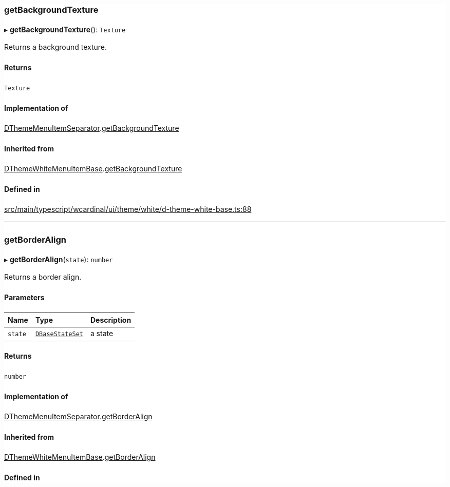### getBackgroundTexture

▸ **getBackgroundTexture**(): `Texture`

Returns a background texture.

#### Returns

`Texture`

#### Implementation of

[DThemeMenuItemSeparator](../interfaces/DThemeMenuItemSeparator.md).[getBackgroundTexture](../interfaces/DThemeMenuItemSeparator.md#getbackgroundtexture)

#### Inherited from

[DThemeWhiteMenuItemBase](DThemeWhiteMenuItemBase.md).[getBackgroundTexture](DThemeWhiteMenuItemBase.md#getbackgroundtexture)

#### Defined in

[src/main/typescript/wcardinal/ui/theme/white/d-theme-white-base.ts:88](https://github.com/winter-cardinal/winter-cardinal-ui/blob/v0.407.0/src/main/typescript/wcardinal/ui/theme/white/d-theme-white-base.ts#L88)

___

### getBorderAlign

▸ **getBorderAlign**(`state`): `number`

Returns a border align.

#### Parameters

| Name | Type | Description |
| :------ | :------ | :------ |
| `state` | [`DBaseStateSet`](../interfaces/DBaseStateSet.md) | a state |

#### Returns

`number`

#### Implementation of

[DThemeMenuItemSeparator](../interfaces/DThemeMenuItemSeparator.md).[getBorderAlign](../interfaces/DThemeMenuItemSeparator.md#getborderalign)

#### Inherited from

[DThemeWhiteMenuItemBase](DThemeWhiteMenuItemBase.md).[getBorderAlign](DThemeWhiteMenuItemBase.md#getborderalign)

#### Defined in
